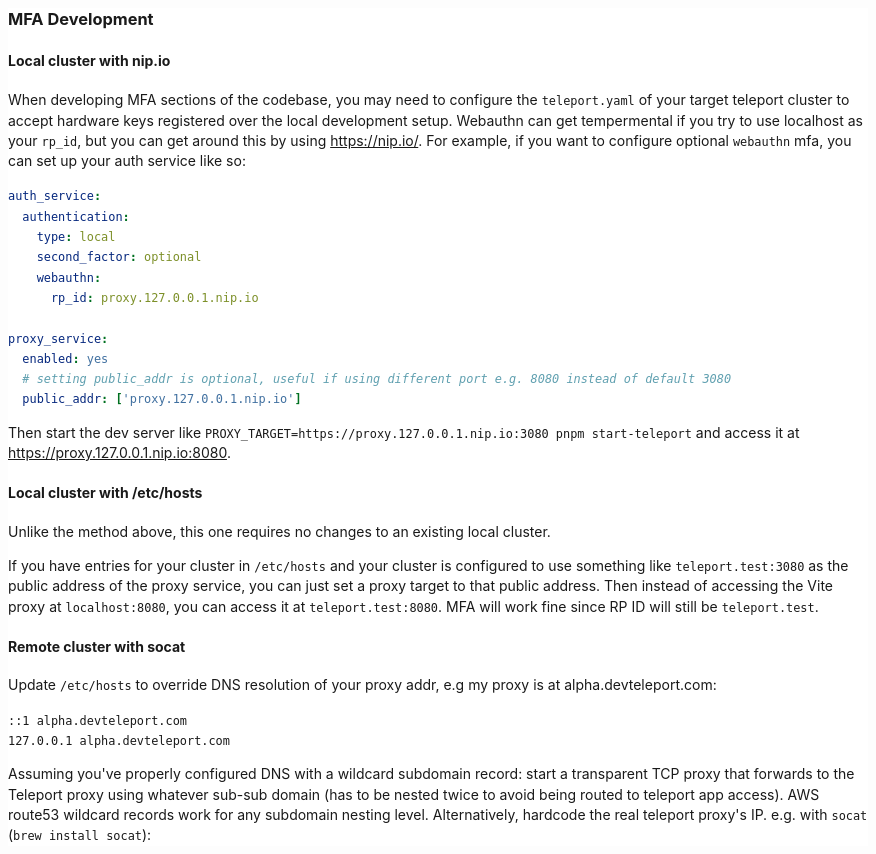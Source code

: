 ### MFA Development

#### Local cluster with nip.io

When developing MFA sections of the codebase, you may need to configure the `teleport.yaml` of your target teleport cluster to accept hardware keys registered over the local development setup. Webauthn can get tempermental if you try to use localhost as your `rp_id`, but you can get around this by using https://nip.io/. For example, if you want to configure optional `webauthn` mfa, you can set up your auth service like so:

```yaml
auth_service:
  authentication:
    type: local
    second_factor: optional
    webauthn:
      rp_id: proxy.127.0.0.1.nip.io

proxy_service:
  enabled: yes
  # setting public_addr is optional, useful if using different port e.g. 8080 instead of default 3080
  public_addr: ['proxy.127.0.0.1.nip.io']
```

Then start the dev server like `PROXY_TARGET=https://proxy.127.0.0.1.nip.io:3080 pnpm start-teleport` and access it at https://proxy.127.0.0.1.nip.io:8080.

#### Local cluster with /etc/hosts

Unlike the method above, this one requires no changes to an existing local cluster.

If you have entries for your cluster in `/etc/hosts` and your cluster is configured to use something
like `teleport.test:3080` as the public address of the proxy service, you can just set a proxy
target to that public address. Then instead of accessing the Vite proxy at `localhost:8080`, you can
access it at `teleport.test:8080`. MFA will work fine since RP ID will still be `teleport.test`.

#### Remote cluster with socat

Update `/etc/hosts` to override DNS resolution of your proxy addr, e.g my proxy is at alpha.devteleport.com:

```
::1 alpha.devteleport.com
127.0.0.1 alpha.devteleport.com
```

Assuming you've properly configured DNS with a wildcard subdomain record: start a transparent TCP
proxy that forwards to the Teleport proxy using whatever sub-sub domain (has to be nested twice to
avoid being routed to teleport app access). AWS route53 wildcard records work for any subdomain
nesting level. Alternatively, hardcode the real teleport proxy's IP. e.g. with `socat` (`brew install
socat`):
